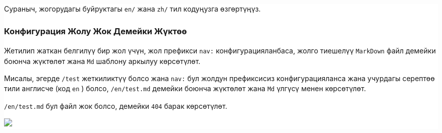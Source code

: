 Сураныч, жогорудагы буйруктагы `en/` жана `zh/` тил кодуңузга өзгөртүңүз.

### Конфигурация Жолу Жок Демейки Жүктөө

Жетилип жаткан белгилүү бир жол үчүн, жол префикси `nav:` конфигурацияланбаса, жолго тиешелүү `MarkDown` файл демейки боюнча жүктөлөт жана `Md` шаблону аркылуу көрсөтүлөт.

Мисалы, эгерде `/test` жеткиликтүү болсо жана `nav:` бул жолдун префиксисиз конфигурацияланса жана учурдагы серептөө тили англисче (код `en` ) болсо, `/en/test.md` демейки боюнча жүктөлөт жана `Md` үлгүсү менен көрсөтүлөт.

`/en/test.md` бул файл жок болсо, демейки `404` барак көрсөтүлөт.

<img src="//p.3ti.site/1721184299.avif" style="width:360px">
